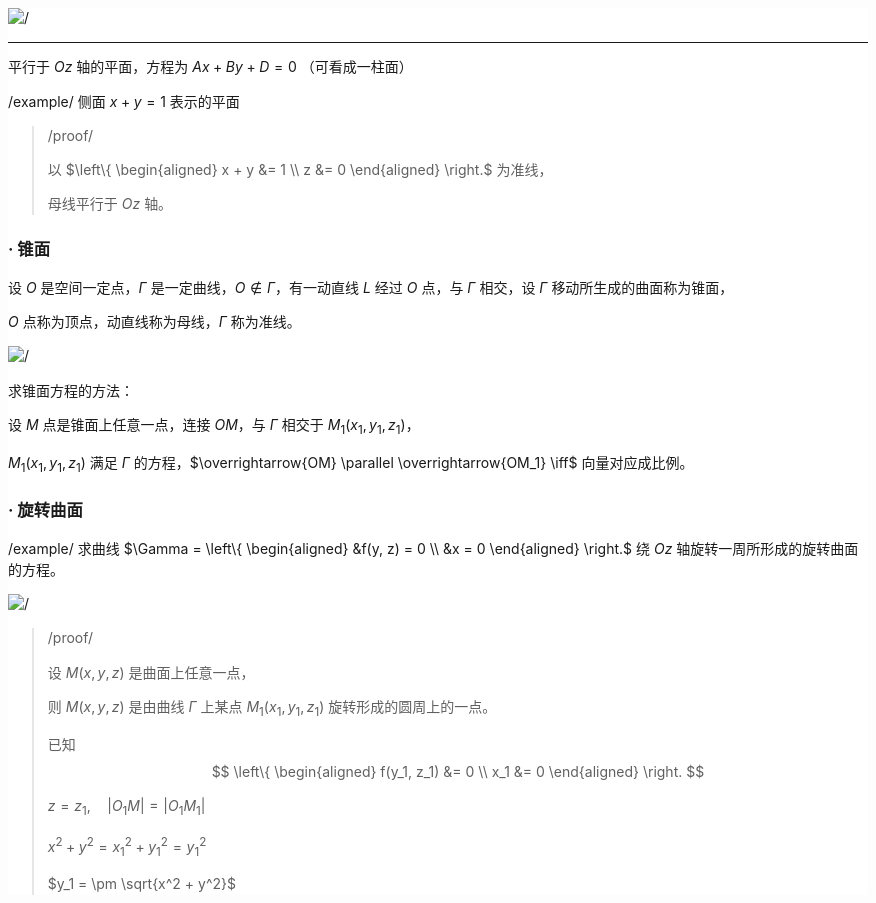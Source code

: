 <img src="https://nicostore-mathematica.github.io/picx-images-hosting/c7.60uclcsczo.webp" alt=/>

***

平行于 $Oz$ 轴的平面，方程为 $Ax + By + D = 0$ （可看成一柱面）

/example/   侧面 $x + y = 1$ 表示的平面

> /proof/
>
> 以 $\left\{
> \begin{aligned}
> x + y &= 1 \\
> z &= 0
> \end{aligned}
> \right.$ 为准线，
>
> 母线平行于 $Oz$ 轴。

### · 锥面

设 $O$ 是空间一定点，$\Gamma$ 是一定曲线，$O \notin \Gamma$，有一动直线 $L$ 经过 $O$ 点，与 $\Gamma$ 相交，设 $\Gamma$ 移动所生成的曲面称为锥面，

$O$ 点称为顶点，动直线称为母线，$\Gamma$ 称为准线。

<img src="https://nicostore-mathematica.github.io/picx-images-hosting/c8.7lk3ku3iqn.webp" alt=/>

求锥面方程的方法：

设 $M$ 点是锥面上任意一点，连接 $OM$，与 $\Gamma$ 相交于 $M_1(x_1, y_1, z_1)$，

$M_1(x_1, y_1, z_1)$ 满足 $\Gamma$ 的方程，$\overrightarrow{OM} \parallel \overrightarrow{OM_1} \iff$ 向量对应成比例。

### · 旋转曲面

/example/    求曲线 $\Gamma = \left\{
\begin{aligned}
&f(y, z) = 0 \\
&x = 0
\end{aligned}
\right.$  绕 $Oz$ 轴旋转一周所形成的旋转曲面的方程。

<img src="https://nicostore-mathematica.github.io/picx-images-hosting/c9.64dyj2zdzy.webp" alt=/>

> /proof/
>
> 设 $M(x, y, z)$ 是曲面上任意一点，
>
> 则 $M(x, y, z)$ 是由曲线 $\Gamma$ 上某点 $M_1(x_1, y_1, z_1)$ 旋转形成的圆周上的一点。
>
> 已知
> $$
> \left\{
> \begin{aligned}
> f(y_1, z_1) &= 0 \\
> x_1 &= 0
> \end{aligned}
> \right.
> $$
>
> $z = z_1, \quad |O_1M| = |O_1M_1|$
>
> $x^2 + y^2 = x_1^2 + y_1^2 = y_1^2$
>
> $y_1 = \pm \sqrt{x^2 + y^2}$